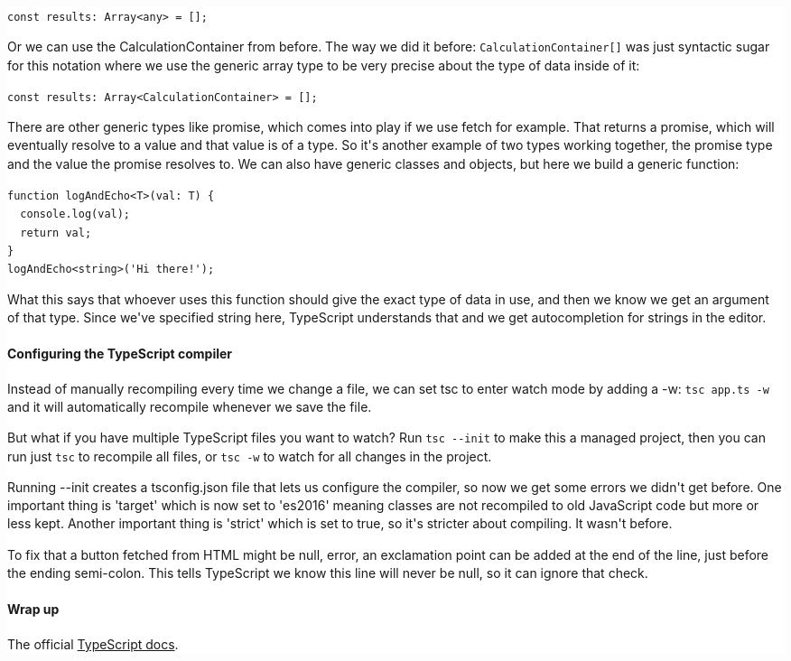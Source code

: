 ```TS
const results: Array<any> = [];
```

Or we can use the CalculationContainer from before. The way we did it before: `CalculationContainer[]` was just syntactic sugar for this notation where we use the generic array type to be very precise about the type of data inside of it:

```TS
const results: Array<CalculationContainer> = [];
```

There are other generic types like promise, which comes into play if we use fetch for example. That returns a promise, which will eventually resolve to a value and that value is of a type. So it's another example of two types working together, the promise type and the value the promise resolves to. We can also have generic classes and objects, but here we build a generic function:

```TS
function logAndEcho<T>(val: T) {
  console.log(val);
  return val;
}
logAndEcho<string>('Hi there!');
```

What this says that whoever uses this function should give the exact type of data in use, and then we know we get an argument of that type. Since we've specified string here, TypeScript understands that and we get autocompletion for strings in the editor.

#### <b>Configuring the TypeScript compiler</b>

Instead of manually recompiling every time we change a file, we can set tsc to enter watch mode by adding a -w: `tsc app.ts -w` and it will automatically recompile whenever we save the file.

But what if you have multiple TypeScript files you want to watch? Run `tsc --init` to make this a managed project, then you can run just `tsc` to recompile all files, or `tsc -w` to watch for all changes in the project.

Running --init creates a tsconfig.json file that lets us configure the compiler, so now we get some errors we didn't get before. One important thing is 'target' which is now set to 'es2016' meaning classes are not recompiled to old JavaScript code but more or less kept. Another important thing is 'strict' which is set to true, so it's stricter about compiling. It wasn't before.

To fix that a button fetched from HTML might be null, error, an exclamation point can be added at the end of the line, just before the ending semi-colon. This tells TypeScript we know this line will never be null, so it can ignore that check.

#### <b>Wrap up</b>

The official [TypeScript docs](https://www.typescriptlang.org/).
